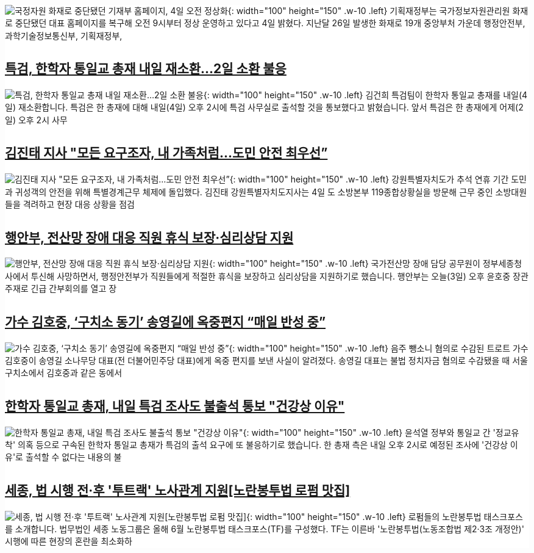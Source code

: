 ![국정자원 화재로 중단됐던 기재부 홈페이지, 4일 오전 정상화](https://mimgnews.pstatic.net/image/origin/421/2025/10/04/8525781.jpg?type=nf220_150){: width="100" height="150" .w-10 .left}
기획재정부는 국가정보자원관리원 화재로 중단됐던 대표 홈페이지를 복구해 오전 9시부터 정상 운영하고 있다고 4일 밝혔다. 지난달 26일 발생한 화재로 19개 중앙부처 가운데 행정안전부, 과학기술정보통신부, 기획재정부,

## [특검, 한학자 통일교 총재 내일 재소환…2일 소환 불응](https://n.news.naver.com/mnews/article/422/0000787852)

![특검, 한학자 통일교 총재 내일 재소환…2일 소환 불응](https://mimgnews.pstatic.net/image/origin/422/2025/10/03/787852.jpg?type=nf220_150){: width="100" height="150" .w-10 .left}
김건희 특검팀이 한학자 통일교 총재를 내일(4일) 재소환합니다. 특검은 한 총재에 대해 내일(4일) 오후 2시에 특검 사무실로 출석할 것을 통보했다고 밝혔습니다. 앞서 특검은 한 총재에게 어제(2일) 오후 2시 사무

## [김진태 지사 "모든 요구조자, 내 가족처럼…도민 안전 최우선”](https://n.news.naver.com/mnews/article/277/0005661775)

![김진태 지사 "모든 요구조자, 내 가족처럼…도민 안전 최우선”](https://mimgnews.pstatic.net/image/origin/277/2025/10/04/5661775.jpg?type=nf220_150){: width="100" height="150" .w-10 .left}
강원특별자치도가 추석 연휴 기간 도민과 귀성객의 안전을 위해 특별경계근무 체제에 돌입했다. 김진태 강원특별자치도지사는 4일 도 소방본부 119종합상황실을 방문해 근무 중인 소방대원들을 격려하고 현장 대응 상황을 점검

## [행안부, 전산망 장애 대응 직원 휴식 보장·심리상담 지원](https://n.news.naver.com/mnews/article/214/0001453459)

![행안부, 전산망 장애 대응 직원 휴식 보장·심리상담 지원](https://mimgnews.pstatic.net/image/origin/214/2025/10/03/1453459.jpg?type=nf220_150){: width="100" height="150" .w-10 .left}
국가전산망 장애 담당 공무원이 정부세종청사에서 투신해 사망하면서, 행정안전부가 직원들에게 적절한 휴식을 보장하고 심리상담을 지원하기로 했습니다. 행안부는 오늘(3일) 오후 윤호중 장관 주재로 긴급 간부회의를 열고 장

## [가수 김호중, ‘구치소 동기’ 송영길에 옥중편지 “매일 반성 중”](https://n.news.naver.com/mnews/article/023/0003932964)

![가수 김호중, ‘구치소 동기’ 송영길에 옥중편지 “매일 반성 중”](https://mimgnews.pstatic.net/image/origin/023/2025/10/03/3932964.jpg?type=nf220_150){: width="100" height="150" .w-10 .left}
음주 뺑소니 혐의로 수감된 트로트 가수 김호중이 송영길 소나무당 대표(전 더불어민주당 대표)에게 옥중 편지를 보낸 사실이 알려졌다. 송영길 대표는 불법 정치자금 혐의로 수감됐을 때 서울구치소에서 김호중과 같은 동에서

## [한학자 통일교 총재, 내일 특검 조사도 불출석 통보 "건강상 이유"](https://n.news.naver.com/mnews/article/214/0001453435)

![한학자 통일교 총재, 내일 특검 조사도 불출석 통보 "건강상 이유"](https://mimgnews.pstatic.net/image/origin/214/2025/10/03/1453435.jpg?type=nf220_150){: width="100" height="150" .w-10 .left}
윤석열 정부와 통일교 간 '정교유착' 의혹 등으로 구속된 한학자 통일교 총재가 특검의 출석 요구에 또 불응하기로 했습니다. 한 총재 측은 내일 오후 2시로 예정된 조사에 '건강상 이유'로 출석할 수 없다는 내용의 불

## [세종, 법 시행 전·후 '투트랙' 노사관계 지원[노란봉투법 로펌 맛집]](https://n.news.naver.com/mnews/article/293/0000073315)

![세종, 법 시행 전·후 '투트랙' 노사관계 지원[노란봉투법 로펌 맛집]](https://mimgnews.pstatic.net/image/origin/293/2025/10/03/73315.jpg?type=nf220_150){: width="100" height="150" .w-10 .left}
로펌들의 노란봉투법 태스크포스를 소개합니다. 법무법인 세종 노동그룹은 올해 6월 노란봉투법 태스크포스(TF)를 구성했다. TF는 이른바 '노란봉투법(노동조합법 제2·3조 개정안)' 시행에 따른 현장의 혼란을 최소화하
